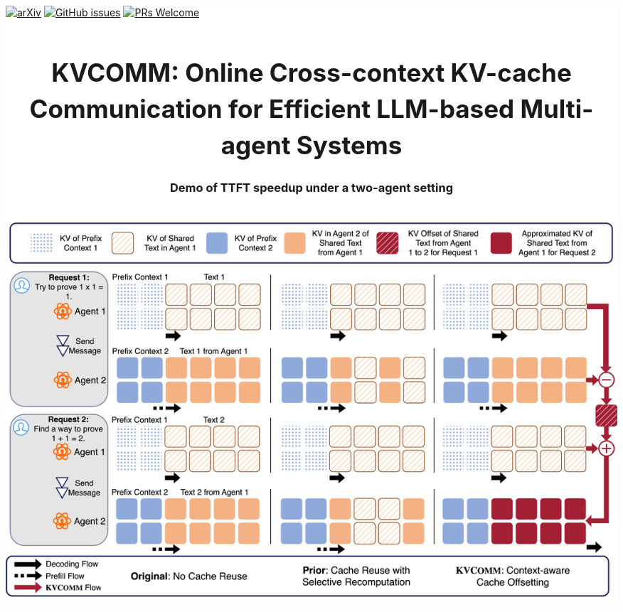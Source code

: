 [![arXiv](https://img.shields.io/badge/arXiv-2510.12872-b31b1b.svg)](https://arxiv.org/abs/2510.12872)
[![GitHub issues](https://img.shields.io/github/issues/HankYe/KVCOMM)](https://github.com/HankYe/KVCOMM/issues)
[![PRs Welcome](https://img.shields.io/badge/PRs-welcome-brightgreen.svg?style=flat-square)](https://github.com/HankYe/KVCOMM/pulls)

<div align="center">
<h1 style="text-align: center; font-size: 2.5rem; font-weight: bolders">
KVCOMM: Online Cross-context KV-cache Communication for Efficient LLM-based Multi-agent Systems
</h1>
</div>

<p align="center">
  <h3 align="center">Demo of TTFT speedup under a two-agent setting</h3>
  <video src="https://github-production-user-asset-6210df.s3.amazonaws.com/39550579/501226767-9e209eaf-8c58-42c9-ac0f-2cc155e806e8.mp4?X-Amz-Algorithm=AWS4-HMAC-SHA256&X-Amz-Credential=AKIAVCODYLSA53PQK4ZA%2F20251015%2Fus-east-1%2Fs3%2Faws4_request&X-Amz-Date=20251015T010601Z&X-Amz-Expires=300&X-Amz-Signature=ce9f372145bff4c622536050a1871f555bf3cda35bf20ed8f8e4e5386bc617a6&X-Amz-SignedHeaders=host"
         controls
         muted
         playsinline>
    <a href="https://github-production-user-asset-6210df.s3.amazonaws.com/39550579/501226767-9e209eaf-8c58-42c9-ac0f-2cc155e806e8.mp4?X-Amz-Algorithm=AWS4-HMAC-SHA256&X-Amz-Credential=AKIAVCODYLSA53PQK4ZA%2F20251015%2Fus-east-1%2Fs3%2Faws4_request&X-Amz-Date=20251015T010601Z&X-Amz-Expires=300&X-Amz-Signature=ce9f372145bff4c622536050a1871f555bf3cda35bf20ed8f8e4e5386bc617a6&X-Amz-SignedHeaders=host">Demo of TTFT speedup under a two-agent setting.</a>
  </video>
</p>

<p align="center">
    <br>
    <img src="assets/comparison.svg"/>
    <br>
<p>
